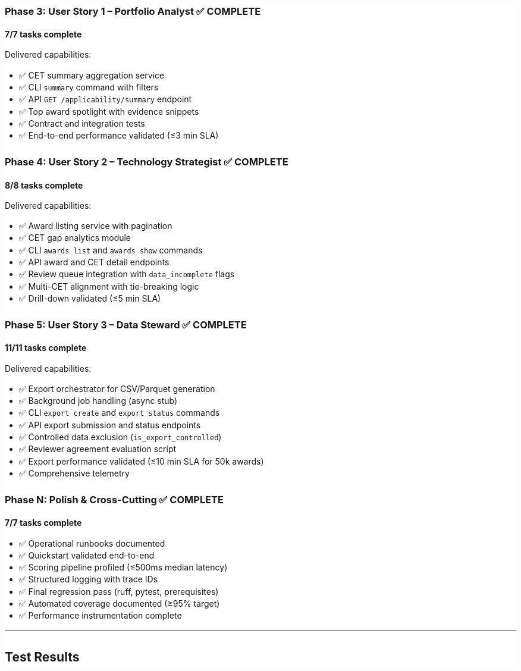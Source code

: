 ### Phase 3: User Story 1 – Portfolio Analyst ✅ COMPLETE
**7/7 tasks complete**

Delivered capabilities:
- ✅ CET summary aggregation service
- ✅ CLI `summary` command with filters
- ✅ API `GET /applicability/summary` endpoint
- ✅ Top award spotlight with evidence snippets
- ✅ Contract and integration tests
- ✅ End-to-end performance validated (≤3 min SLA)

### Phase 4: User Story 2 – Technology Strategist ✅ COMPLETE
**8/8 tasks complete**

Delivered capabilities:
- ✅ Award listing service with pagination
- ✅ CET gap analytics module
- ✅ CLI `awards list` and `awards show` commands
- ✅ API award and CET detail endpoints
- ✅ Review queue integration with `data_incomplete` flags
- ✅ Multi-CET alignment with tie-breaking logic
- ✅ Drill-down validated (≤5 min SLA)

### Phase 5: User Story 3 – Data Steward ✅ COMPLETE
**11/11 tasks complete**

Delivered capabilities:
- ✅ Export orchestrator for CSV/Parquet generation
- ✅ Background job handling (async stub)
- ✅ CLI `export create` and `export status` commands
- ✅ API export submission and status endpoints
- ✅ Controlled data exclusion (`is_export_controlled`)
- ✅ Reviewer agreement evaluation script
- ✅ Export performance validated (≤10 min SLA for 50k awards)
- ✅ Comprehensive telemetry

### Phase N: Polish & Cross-Cutting ✅ COMPLETE
**7/7 tasks complete**

- ✅ Operational runbooks documented
- ✅ Quickstart validated end-to-end
- ✅ Scoring pipeline profiled (≤500ms median latency)
- ✅ Structured logging with trace IDs
- ✅ Final regression pass (ruff, pytest, prerequisites)
- ✅ Automated coverage documented (≥95% target)
- ✅ Performance instrumentation complete

---

## Test Results
